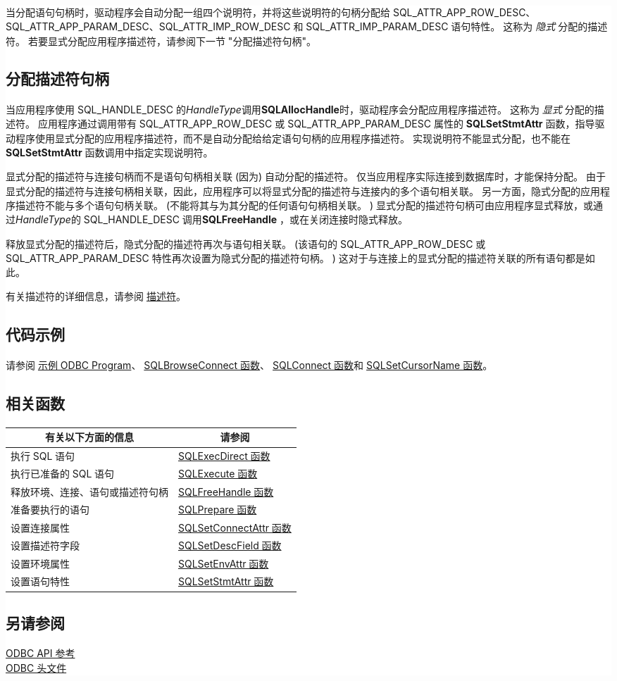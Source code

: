  当分配语句句柄时，驱动程序会自动分配一组四个说明符，并将这些说明符的句柄分配给 SQL_ATTR_APP_ROW_DESC、SQL_ATTR_APP_PARAM_DESC、SQL_ATTR_IMP_ROW_DESC 和 SQL_ATTR_IMP_PARAM_DESC 语句特性。 这称为 *隐式* 分配的描述符。 若要显式分配应用程序描述符，请参阅下一节 "分配描述符句柄"。  
  
## <a name="allocating-a-descriptor-handle"></a>分配描述符句柄  
 当应用程序使用 SQL_HANDLE_DESC 的*HandleType*调用**SQLAllocHandle**时，驱动程序会分配应用程序描述符。 这称为 *显式* 分配的描述符。 应用程序通过调用带有 SQL_ATTR_APP_ROW_DESC 或 SQL_ATTR_APP_PARAM_DESC 属性的 **SQLSetStmtAttr** 函数，指导驱动程序使用显式分配的应用程序描述符，而不是自动分配给给定语句句柄的应用程序描述符。 实现说明符不能显式分配，也不能在 **SQLSetStmtAttr** 函数调用中指定实现说明符。  
  
 显式分配的描述符与连接句柄而不是语句句柄相关联 (因为) 自动分配的描述符。 仅当应用程序实际连接到数据库时，才能保持分配。 由于显式分配的描述符与连接句柄相关联，因此，应用程序可以将显式分配的描述符与连接内的多个语句相关联。 另一方面，隐式分配的应用程序描述符不能与多个语句句柄关联。  (不能将其与为其分配的任何语句句柄相关联。 ) 显式分配的描述符句柄可由应用程序显式释放，或通过*HandleType*的 SQL_HANDLE_DESC 调用**SQLFreeHandle** ，或在关闭连接时隐式释放。  
  
 释放显式分配的描述符后，隐式分配的描述符再次与语句相关联。  (该语句的 SQL_ATTR_APP_ROW_DESC 或 SQL_ATTR_APP_PARAM_DESC 特性再次设置为隐式分配的描述符句柄。 ) 这对于与连接上的显式分配的描述符关联的所有语句都是如此。  
  
 有关描述符的详细信息，请参阅 [描述符](../../../odbc/reference/develop-app/descriptors.md)。  
  
## <a name="code-example"></a>代码示例  
 请参阅 [示例 ODBC Program](../../../odbc/reference/sample-odbc-program.md)、 [SQLBrowseConnect 函数](../../../odbc/reference/syntax/sqlbrowseconnect-function.md)、 [SQLConnect 函数](../../../odbc/reference/syntax/sqlconnect-function.md)和 [SQLSetCursorName 函数](../../../odbc/reference/syntax/sqlsetcursorname-function.md)。  
  
## <a name="related-functions"></a>相关函数  
  
|有关以下方面的信息|请参阅|  
|---------------------------|---------|  
|执行 SQL 语句|[SQLExecDirect 函数](../../../odbc/reference/syntax/sqlexecdirect-function.md)|  
|执行已准备的 SQL 语句|[SQLExecute 函数](../../../odbc/reference/syntax/sqlexecute-function.md)|  
|释放环境、连接、语句或描述符句柄|[SQLFreeHandle 函数](../../../odbc/reference/syntax/sqlfreehandle-function.md)|  
|准备要执行的语句|[SQLPrepare 函数](../../../odbc/reference/syntax/sqlprepare-function.md)|  
|设置连接属性|[SQLSetConnectAttr 函数](../../../odbc/reference/syntax/sqlsetconnectattr-function.md)|  
|设置描述符字段|[SQLSetDescField 函数](../../../odbc/reference/syntax/sqlsetdescfield-function.md)|  
|设置环境属性|[SQLSetEnvAttr 函数](../../../odbc/reference/syntax/sqlsetenvattr-function.md)|  
|设置语句特性|[SQLSetStmtAttr 函数](../../../odbc/reference/syntax/sqlsetstmtattr-function.md)|  
  
## <a name="see-also"></a>另请参阅  
 [ODBC API 参考](../../../odbc/reference/syntax/odbc-api-reference.md)   
 [ODBC 头文件](../../../odbc/reference/install/odbc-header-files.md)
